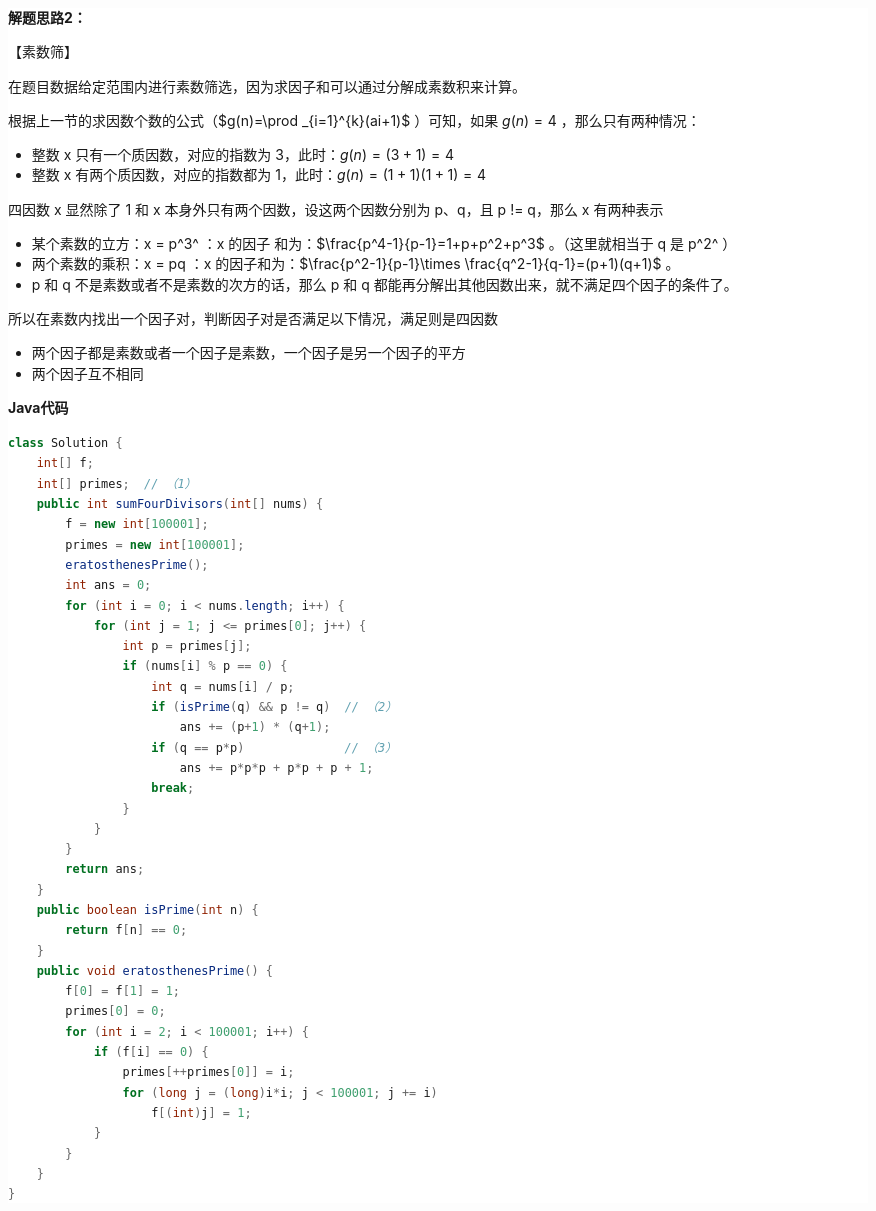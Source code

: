 **解题思路2：**

【素数筛】

在题目数据给定范围内进行素数筛选，因为求因子和可以通过分解成素数积来计算。

根据上一节的求因数个数的公式（$g(n)=\prod _{i=1}^{k}(ai+1)$ ）可知，如果 $g(n)=4$ ，那么只有两种情况：

+ 整数 x 只有一个质因数，对应的指数为 3，此时：$g(n)=(3+1)=4$ 
+ 整数 x 有两个质因数，对应的指数都为 1，此时：$g(n)=(1+1)(1+1) = 4$ 

四因数 x 显然除了 1 和 x 本身外只有两个因数，设这两个因数分别为 p、q，且 p != q，那么 x 有两种表示

+ 某个素数的立方：x = p^3^  ：x 的因子	和为：$\frac{p^4-1}{p-1}=1+p+p^2+p^3$ 。（这里就相当于 q 是 p^2^ ）
+ 两个素数的乘积：x = pq ：x 的因子和为：$\frac{p^2-1}{p-1}\times \frac{q^2-1}{q-1}=(p+1)(q+1)$ 。
+ p 和 q 不是素数或者不是素数的次方的话，那么 p 和 q 都能再分解出其他因数出来，就不满足四个因子的条件了。

所以在素数内找出一个因子对，判断因子对是否满足以下情况，满足则是四因数

+ 两个因子都是素数或者一个因子是素数，一个因子是另一个因子的平方
+ 两个因子互不相同

**Java代码**

```java
class Solution {
    int[] f;
    int[] primes;  // （1）
    public int sumFourDivisors(int[] nums) {
        f = new int[100001];
        primes = new int[100001];
        eratosthenesPrime();
        int ans = 0;
        for (int i = 0; i < nums.length; i++) {
            for (int j = 1; j <= primes[0]; j++) {
                int p = primes[j];
                if (nums[i] % p == 0) {
                    int q = nums[i] / p;
                    if (isPrime(q) && p != q)  // （2）
                        ans += (p+1) * (q+1);
                    if (q == p*p)			   // （3）
                        ans += p*p*p + p*p + p + 1;
                    break;
                }
            }
        }
        return ans;
    }
    public boolean isPrime(int n) {
        return f[n] == 0;
    }
    public void eratosthenesPrime() {
        f[0] = f[1] = 1;
        primes[0] = 0;
        for (int i = 2; i < 100001; i++) {
            if (f[i] == 0) {
                primes[++primes[0]] = i;
                for (long j = (long)i*i; j < 100001; j += i) 
                    f[(int)j] = 1;
            }
        }
    }
}
```
